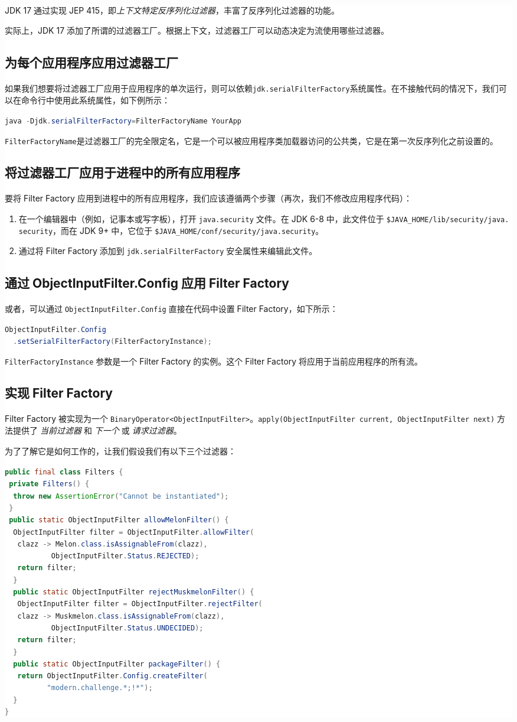 JDK 17 通过实现 JEP 415，即*上下文特定反序列化过滤器*，丰富了反序列化过滤器的功能。

实际上，JDK 17 添加了所谓的过滤器工厂。根据上下文，过滤器工厂可以动态决定为流使用哪些过滤器。

## 为每个应用程序应用过滤器工厂

如果我们想要将过滤器工厂应用于应用程序的单次运行，则可以依赖`jdk.serialFilterFactory`系统属性。在不接触代码的情况下，我们可以在命令行中使用此系统属性，如下例所示：

```java
java -Djdk.serialFilterFactory=FilterFactoryName YourApp 
```

`FilterFactoryName`是过滤器工厂的完全限定名，它是一个可以被应用程序类加载器访问的公共类，它是在第一次反序列化之前设置的。

## 将过滤器工厂应用于进程中的所有应用程序

要将 Filter Factory 应用到进程中的所有应用程序，我们应该遵循两个步骤（再次，我们不修改应用程序代码）：

1.  在一个编辑器中（例如，记事本或写字板），打开 `java.security` 文件。在 JDK 6-8 中，此文件位于 `$JAVA_HOME/lib/security/java.security`，而在 JDK 9+ 中，它位于 `$JAVA_HOME/conf/security/java.security`。

1.  通过将 Filter Factory 添加到 `jdk.serialFilterFactory` 安全属性来编辑此文件。

## 通过 ObjectInputFilter.Config 应用 Filter Factory

或者，可以通过 `ObjectInputFilter.Config` 直接在代码中设置 Filter Factory，如下所示：

```java
ObjectInputFilter.Config
  .setSerialFilterFactory(FilterFactoryInstance); 
```

`FilterFactoryInstance` 参数是一个 Filter Factory 的实例。这个 Filter Factory 将应用于当前应用程序的所有流。

## 实现 Filter Factory

Filter Factory 被实现为一个 `BinaryOperator<ObjectInputFilter>`。`apply(ObjectInputFilter current, ObjectInputFilter next)` 方法提供了 *当前过滤器* 和 *下一个* 或 *请求过滤器*。

为了了解它是如何工作的，让我们假设我们有以下三个过滤器：

```java
public final class Filters {
 private Filters() {
  throw new AssertionError("Cannot be instantiated");
 }
 public static ObjectInputFilter allowMelonFilter() {
  ObjectInputFilter filter = ObjectInputFilter.allowFilter( 
   clazz -> Melon.class.isAssignableFrom(clazz),
           ObjectInputFilter.Status.REJECTED);
   return filter;
  }
  public static ObjectInputFilter rejectMuskmelonFilter() {
   ObjectInputFilter filter = ObjectInputFilter.rejectFilter( 
   clazz -> Muskmelon.class.isAssignableFrom(clazz),
           ObjectInputFilter.Status.UNDECIDED);
   return filter;
  }
  public static ObjectInputFilter packageFilter() {
   return ObjectInputFilter.Config.createFilter(
          "modern.challenge.*;!*");
  }
} 
```
